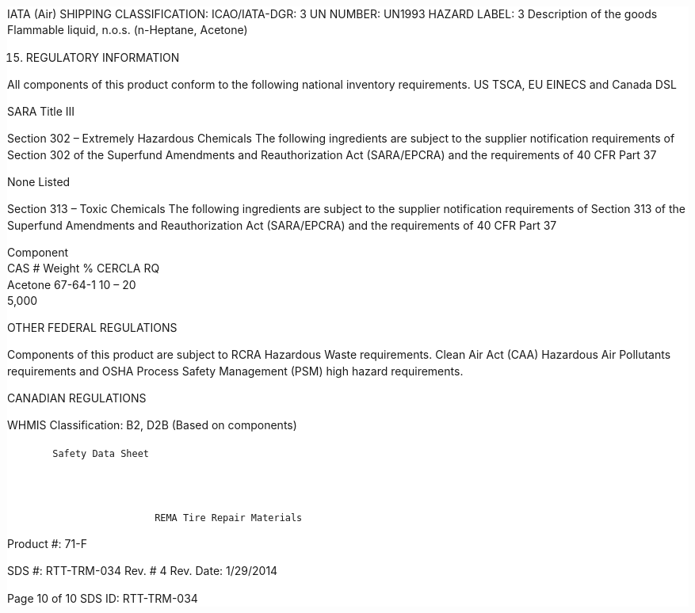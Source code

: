 IATA (Air) SHIPPING CLASSIFICATION: 
ICAO/IATA-DGR: 3 
UN NUMBER: UN1993 
HAZARD LABEL: 3 
Description of the goods 
Flammable liquid, n.o.s. (n-Heptane, Acetone) 
 
 
15.  REGULATORY INFORMATION  
 
All components of this product conform to the following national inventory requirements. US TSCA, EU 
EINECS and Canada DSL 
 
SARA Title III 
 
Section 302 – Extremely Hazardous Chemicals 
The following ingredients are subject to the supplier notification requirements of Section 302 of the Superfund 
Amendments and Reauthorization Act (SARA/EPCRA) and the requirements of 40 CFR Part 37 
 
None Listed 
 
Section 313 – Toxic Chemicals 
The following ingredients are subject to the supplier notification requirements of Section 313 of the Superfund 
Amendments and Reauthorization Act (SARA/EPCRA) and the requirements of 40 CFR Part 37  
 
 
Component  
CAS # 
Weight % 
CERCLA RQ  
Acetone 
67-64-1 
10 – 20  
5,000  
 
OTHER FEDERAL REGULATIONS 
 
Components of this product are subject to RCRA Hazardous Waste requirements. 
Clean Air Act (CAA) Hazardous Air Pollutants requirements and OSHA Process Safety Management (PSM) 
high hazard requirements. 
 
CANADIAN REGULATIONS 
 
WHMIS Classification: B2, D2B (Based on components)  
 
            Safety Data Sheet 
 
 
 
                              REMA Tire Repair Materials 
 
Product #: 71-F 
 
SDS #: RTT-TRM-034             Rev. # 4                                                  Rev. Date: 1/29/2014 
 
 
Page 10 of 10 
SDS ID:  RTT-TRM-034 
 